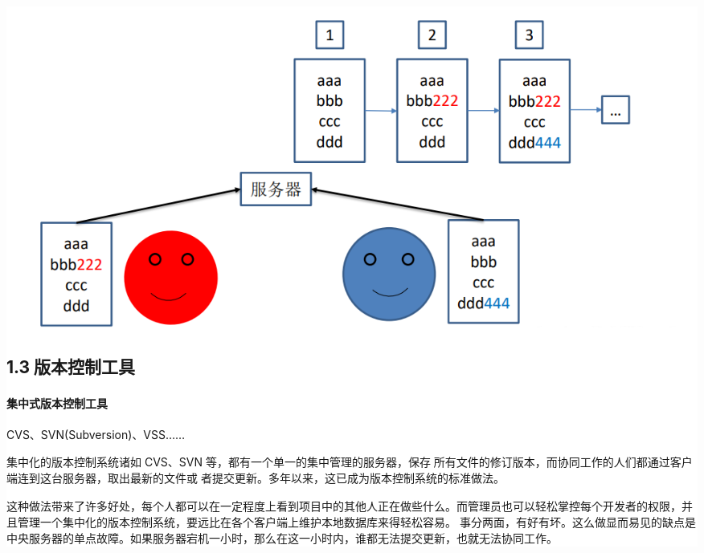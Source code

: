 ![image-20230531095711065](尚硅谷-git/image-20230531095711065.png)

## 1.3 版本控制工具

#### 集中式版本控制工具

CVS、SVN(Subversion)、VSS…… 

集中化的版本控制系统诸如 CVS、SVN 等，都有一个单一的集中管理的服务器，保存 所有文件的修订版本，而协同工作的人们都通过客户端连到这台服务器，取出最新的文件或 者提交更新。多年以来，这已成为版本控制系统的标准做法。

 这种做法带来了许多好处，每个人都可以在一定程度上看到项目中的其他人正在做些什么。而管理员也可以轻松掌控每个开发者的权限，并且管理一个集中化的版本控制系统，要远比在各个客户端上维护本地数据库来得轻松容易。 事分两面，有好有坏。这么做显而易见的缺点是中央服务器的单点故障。如果服务器宕机一小时，那么在这一小时内，谁都无法提交更新，也就无法协同工作。

